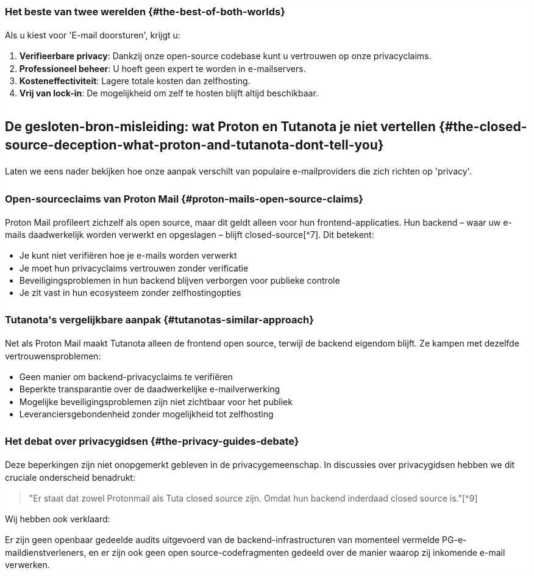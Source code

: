 ### Het beste van twee werelden {#the-best-of-both-worlds}

Als u kiest voor 'E-mail doorsturen', krijgt u:

1. **Verifieerbare privacy**: Dankzij onze open-source codebase kunt u vertrouwen op onze privacyclaims.
2. **Professioneel beheer**: U hoeft geen expert te worden in e-mailservers.
3. **Kosteneffectiviteit**: Lagere totale kosten dan zelfhosting.
4. **Vrij van lock-in**: De mogelijkheid om zelf te hosten blijft altijd beschikbaar.

## De gesloten-bron-misleiding: wat Proton en Tutanota je niet vertellen {#the-closed-source-deception-what-proton-and-tutanota-dont-tell-you}

Laten we eens nader bekijken hoe onze aanpak verschilt van populaire e-mailproviders die zich richten op 'privacy'.

### Open-sourceclaims van Proton Mail {#proton-mails-open-source-claims}

Proton Mail profileert zichzelf als open source, maar dit geldt alleen voor hun frontend-applicaties. Hun backend – waar uw e-mails daadwerkelijk worden verwerkt en opgeslagen – blijft closed-source\[^7]. Dit betekent:

* Je kunt niet verifiëren hoe je e-mails worden verwerkt
* Je moet hun privacyclaims vertrouwen zonder verificatie
* Beveiligingsproblemen in hun backend blijven verborgen voor publieke controle
* Je zit vast in hun ecosysteem zonder zelfhostingopties

### Tutanota's vergelijkbare aanpak {#tutanotas-similar-approach}

Net als Proton Mail maakt Tutanota alleen de frontend open source, terwijl de backend eigendom blijft. Ze kampen met dezelfde vertrouwensproblemen:

* Geen manier om backend-privacyclaims te verifiëren
* Beperkte transparantie over de daadwerkelijke e-mailverwerking
* Mogelijke beveiligingsproblemen zijn niet zichtbaar voor het publiek
* Leveranciersgebondenheid zonder mogelijkheid tot zelfhosting

### Het debat over privacygidsen {#the-privacy-guides-debate}

Deze beperkingen zijn niet onopgemerkt gebleven in de privacygemeenschap. In discussies over privacygidsen hebben we dit cruciale onderscheid benadrukt:

> "Er staat dat zowel Protonmail als Tuta closed source zijn. Omdat hun backend inderdaad closed source is."\[^9]

Wij hebben ook verklaard:

Er zijn geen openbaar gedeelde audits uitgevoerd van de backend-infrastructuren van momenteel vermelde PG-e-maildienstverleners, en er zijn ook geen open source-codefragmenten gedeeld over de manier waarop zij inkomende e-mail verwerken.
